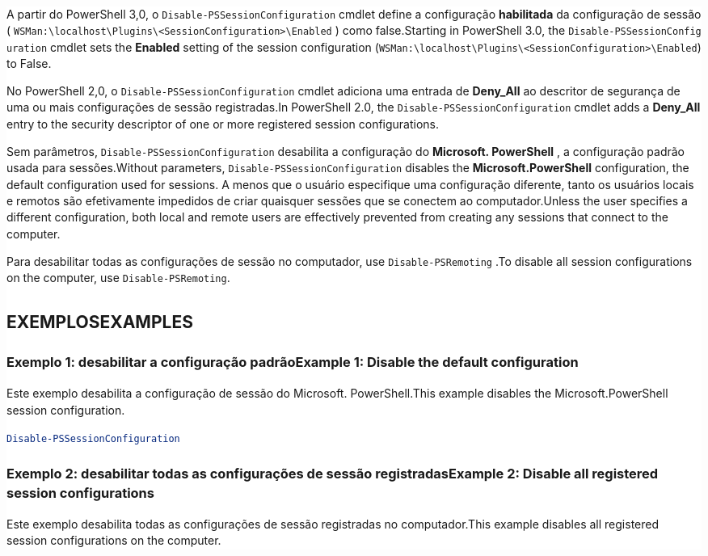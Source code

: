 <span data-ttu-id="0bd7a-110">A partir do PowerShell 3,0, o `Disable-PSSessionConfiguration` cmdlet define a configuração **habilitada** da configuração de sessão ( `WSMan:\localhost\Plugins\<SessionConfiguration>\Enabled` ) como false.</span><span class="sxs-lookup"><span data-stu-id="0bd7a-110">Starting in PowerShell 3.0, the `Disable-PSSessionConfiguration` cmdlet sets the **Enabled** setting of the session configuration (`WSMan:\localhost\Plugins\<SessionConfiguration>\Enabled`) to False.</span></span>

<span data-ttu-id="0bd7a-111">No PowerShell 2,0, o `Disable-PSSessionConfiguration` cmdlet adiciona uma entrada de **Deny_All** ao descritor de segurança de uma ou mais configurações de sessão registradas.</span><span class="sxs-lookup"><span data-stu-id="0bd7a-111">In PowerShell 2.0, the `Disable-PSSessionConfiguration` cmdlet adds a **Deny_All** entry to the security descriptor of one or more registered session configurations.</span></span>

<span data-ttu-id="0bd7a-112">Sem parâmetros, `Disable-PSSessionConfiguration` desabilita a configuração do **Microsoft. PowerShell** , a configuração padrão usada para sessões.</span><span class="sxs-lookup"><span data-stu-id="0bd7a-112">Without parameters, `Disable-PSSessionConfiguration` disables the **Microsoft.PowerShell** configuration, the default configuration used for sessions.</span></span> <span data-ttu-id="0bd7a-113">A menos que o usuário especifique uma configuração diferente, tanto os usuários locais e remotos são efetivamente impedidos de criar quaisquer sessões que se conectem ao computador.</span><span class="sxs-lookup"><span data-stu-id="0bd7a-113">Unless the user specifies a different configuration, both local and remote users are effectively prevented from creating any sessions that connect to the computer.</span></span>

<span data-ttu-id="0bd7a-114">Para desabilitar todas as configurações de sessão no computador, use `Disable-PSRemoting` .</span><span class="sxs-lookup"><span data-stu-id="0bd7a-114">To disable all session configurations on the computer, use `Disable-PSRemoting`.</span></span>

## <span data-ttu-id="0bd7a-115">EXEMPLOS</span><span class="sxs-lookup"><span data-stu-id="0bd7a-115">EXAMPLES</span></span>

### <span data-ttu-id="0bd7a-116">Exemplo 1: desabilitar a configuração padrão</span><span class="sxs-lookup"><span data-stu-id="0bd7a-116">Example 1: Disable the default configuration</span></span>

<span data-ttu-id="0bd7a-117">Este exemplo desabilita a configuração de sessão do Microsoft. PowerShell.</span><span class="sxs-lookup"><span data-stu-id="0bd7a-117">This example disables the Microsoft.PowerShell session configuration.</span></span>

```powershell
Disable-PSSessionConfiguration
```

### <span data-ttu-id="0bd7a-118">Exemplo 2: desabilitar todas as configurações de sessão registradas</span><span class="sxs-lookup"><span data-stu-id="0bd7a-118">Example 2: Disable all registered session configurations</span></span>

<span data-ttu-id="0bd7a-119">Este exemplo desabilita todas as configurações de sessão registradas no computador.</span><span class="sxs-lookup"><span data-stu-id="0bd7a-119">This example disables all registered session configurations on the computer.</span></span>
